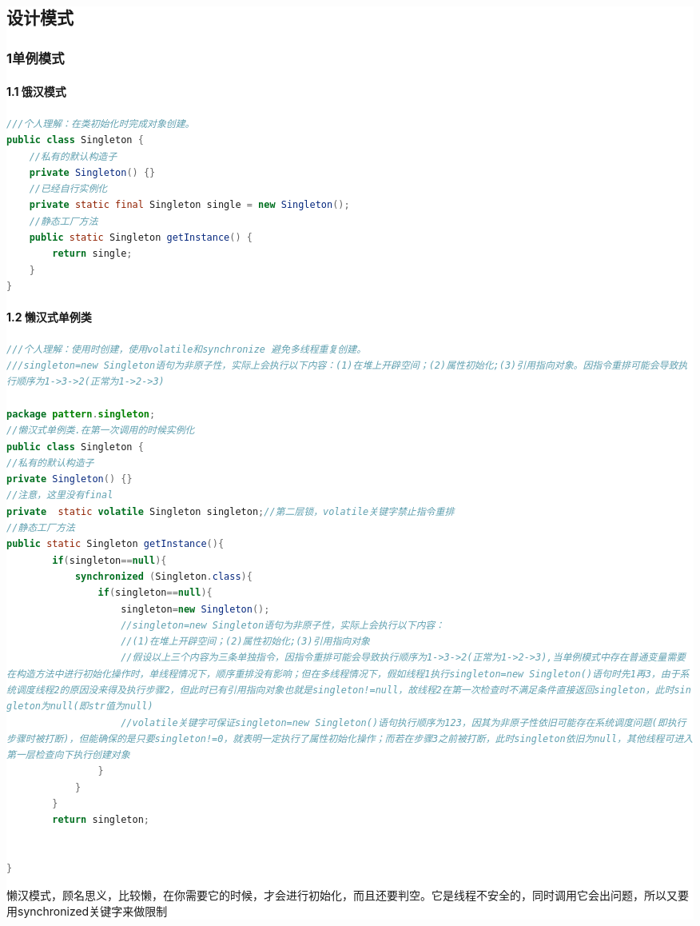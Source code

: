 ## 设计模式

### 1单例模式

#### 1.1 饿汉模式

```java
///个人理解：在类初始化时完成对象创建。
public class Singleton {
    //私有的默认构造子
    private Singleton() {}
    //已经自行实例化 
    private static final Singleton single = new Singleton();
    //静态工厂方法 
    public static Singleton getInstance() {
        return single;
    }
}
```



#### 1.2 懒汉式单例类

```java
///个人理解：使用时创建，使用volatile和synchronize 避免多线程重复创建。
///singleton=new Singleton语句为非原子性，实际上会执行以下内容：(1)在堆上开辟空间；(2)属性初始化;(3)引用指向对象。因指令重排可能会导致执行顺序为1->3->2(正常为1->2->3)
                    
package pattern.singleton;
//懒汉式单例类.在第一次调用的时候实例化 
public class Singleton {
//私有的默认构造子
private Singleton() {}
//注意，这里没有final    
private  static volatile Singleton singleton;//第二层锁，volatile关键字禁止指令重排
//静态工厂方法 
public static Singleton getInstance(){
        if(singleton==null){
            synchronized (Singleton.class){
                if(singleton==null){
                    singleton=new Singleton();
                    //singleton=new Singleton语句为非原子性，实际上会执行以下内容：
                    //(1)在堆上开辟空间；(2)属性初始化;(3)引用指向对象
                    //假设以上三个内容为三条单独指令，因指令重排可能会导致执行顺序为1->3->2(正常为1->2->3),当单例模式中存在普通变量需要在构造方法中进行初始化操作时，单线程情况下，顺序重排没有影响；但在多线程情况下，假如线程1执行singleton=new Singleton()语句时先1再3，由于系统调度线程2的原因没来得及执行步骤2，但此时已有引用指向对象也就是singleton!=null，故线程2在第一次检查时不满足条件直接返回singleton，此时singleton为null(即str值为null)
                    //volatile关键字可保证singleton=new Singleton()语句执行顺序为123，因其为非原子性依旧可能存在系统调度问题(即执行步骤时被打断)，但能确保的是只要singleton!=0，就表明一定执行了属性初始化操作；而若在步骤3之前被打断，此时singleton依旧为null，其他线程可进入第一层检查向下执行创建对象
                }
            }
        }
        return singleton;

    
}
```
懒汉模式，顾名思义，比较懒，在你需要它的时候，才会进行初始化，而且还要判空。它是线程不安全的，同时调用它会出问题，所以又要用synchronized关键字来做限制
